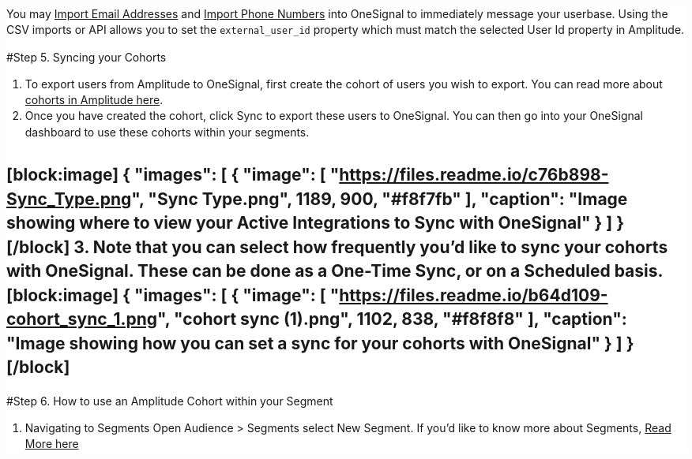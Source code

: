 You may [Import Email Addresses](doc:import-email-addresses) and [Import Phone Numbers](doc:import-phone-numbers) into OneSignal to immediately message your userbase. Using the CSV imports or API allows you to set the `external_user_id` property which must match the selected User Id property in Amplitude.


#Step 5. Syncing your Cohorts

1. To export users from Amplitude to OneSignal, first create the cohort of users you wish to export. You can read more about [cohorts in Amplitude here](https://help.amplitude.com/hc/en-us/articles/231881448-Behavioral-cohorts-identify-users-with-similar-behaviors). 
2. Once you have created the cohort, click Sync to export these users to OneSignal. You can then go into your OneSignal dashboard to use these cohorts within your segments. 

[block:image]
{
  "images": [
    {
      "image": [
        "https://files.readme.io/c76b898-Sync_Type.png",
        "Sync Type.png",
        1189,
        900,
        "#f8f7fb"
      ],
      "caption": "Image showing where to view your Active Integrations to Sync with OneSignal"
    }
  ]
}
[/block]
3. Note that you can select how frequently you’d like to sync your cohorts with OneSignal. These can be done as a One-Time Sync, or on a Scheduled basis.
[block:image]
{
  "images": [
    {
      "image": [
        "https://files.readme.io/b64d109-cohort_sync_1.png",
        "cohort sync (1).png",
        1102,
        838,
        "#f8f8f8"
      ],
      "caption": "Image showing how you can set a sync for your cohorts with OneSignal"
    }
  ]
}
[/block]
---

#Step 6. How to use an Amplitude Cohort within your Segment

1. Navigating to Segments
Open Audience > Segments select New Segment. If you’d like to know more about Segments, [Read More here](https://documentation.onesignal.com/docs/segmentation)
